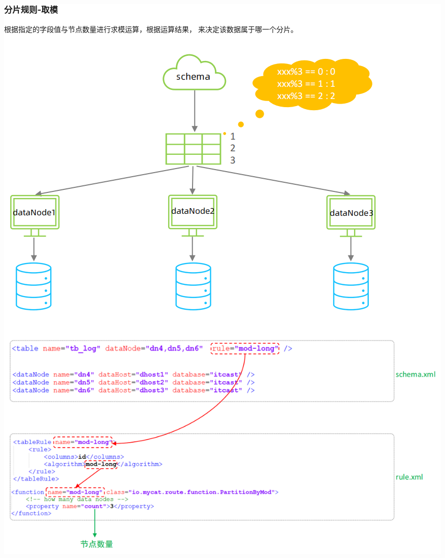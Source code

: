 ### 分片规则-取模

根据指定的字段值与节点数量进行求模运算，根据运算结果， 来决定该数据属于哪一个分片。

![](./mysql-images/35.png)

![](./mysql-images/36.png)
